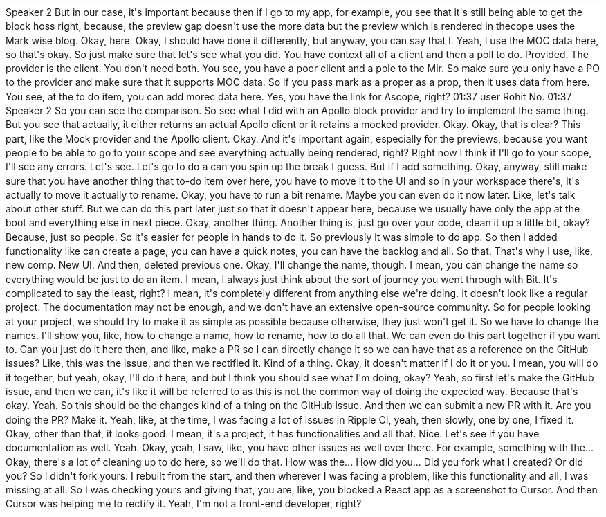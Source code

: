 
Speaker 2
But in our case, it's important because then if I go to my app, for example, you see that it's still being able to get the block hoss right, because, the preview gap doesn't use the more data but the preview which is rendered in thecope uses the Mark wise blog.
Okay, here. Okay, I should have done it differently, but anyway, you can say that I. Yeah, I use the MOC data here, so that's okay. So just make sure that let's see what you did. You have context all of a client and then a poll to do. Provided.
The provider is the client. You don't need both. You see, you have a poor client and a pole to the Mir. So make sure you only have a PO to the provider and make sure that it supports MOC data.
So if you pass mark as a proper as a prop, then it uses data from here. You see, at the to do item, you can add morec data here. Yes, you have the link for Ascope, right?
01:37
user
Rohit
No.
01:37
Speaker 2
So you can see the comparison. So see what I did with an Apollo block provider and try to implement the same thing.
But you see that actually, it either returns an actual Apollo client or it retains a mocked provider. Okay. Okay, that is clear? This part, like the Mock provider and the Apollo client. Okay. And it's important again, especially for the previews, because you want people to be able to go to your scope and see everything actually being rendered, right?
Right now I think if I'll go to your scope, I'll see any errors. Let's see. Let's go to do a can you spin up the break I guess. But if I add something. Okay, anyway, still make sure that you have another thing that to-do item over here, you have to move it to the UI and so in your workspace there's, it's actually to move it actually to rename.
Okay, you have to run a bit rename. Maybe you can even do it now later. Like, let's talk about other stuff. But we can do this part later just so that it doesn't appear here, because we usually have only the app at the boot and everything else in next piece.
Okay, another thing. Another thing is, just go over your code, clean it up a little bit, okay? Because, just so people. So it's easier for people in hands to do it.
So previously it was simple to do app. So then I added functionality like can create a page, you can have a quick notes, you can have the backlog and all. So that. That's why I use, like, new comp. New UI.
And then, deleted previous one.
Okay, I'll change the name, though. I mean, you can change the name so everything would be just to do an item. I mean, I always just think about the sort of journey you went through with Bit.
It's complicated to say the least, right? I mean, it's completely different from anything else we're doing. It doesn't look like a regular project. The documentation may not be enough, and we don't have an extensive open-source community.
So for people looking at your project, we should try to make it as simple as possible because otherwise, they just won't get it. So we have to change the names. I'll show you, like, how to change a name, how to rename, how to do all that. We can even do this part together if you want to.
Can you just do it here then, and like, make a PR so I can directly change it so we can have that as a reference on the GitHub issues? Like, this was the issue, and then we rectified it. Kind of a thing.
Okay, it doesn't matter if I do it or you. I mean, you will do it together, but yeah, okay, I'll do it here, and but I think you should see what I'm doing, okay?
Yeah, so first let's make the GitHub issue, and then we can, it's like it will be referred to as this is not the common way of doing the expected way.
Because that's okay. Yeah.
So this should be the changes kind of a thing on the GitHub issue. And then we can submit a new PR with it. Are you doing the PR? Make it. Yeah, like, at the time, I was facing a lot of issues in Ripple CI, yeah, then slowly, one by one, I fixed it.
Okay, other than that, it looks good. I mean, it's a project, it has functionalities and all that. Nice. Let's see if you have documentation as well. Yeah. Okay, yeah, I saw, like, you have other issues as well over there. For example, something with the... Okay, there's a lot of cleaning up to do here, so we'll do that. How was the... How did you... Did you fork what I created? Or did you?
So I didn't fork yours. I rebuilt from the start, and then wherever I was facing a problem, like this functionality and all, I was missing at all. So I was checking yours and giving that, you are, like, you blocked a React app as a screenshot to Cursor. And then Cursor was helping me to rectify it. Yeah, I'm not a front-end developer, right?